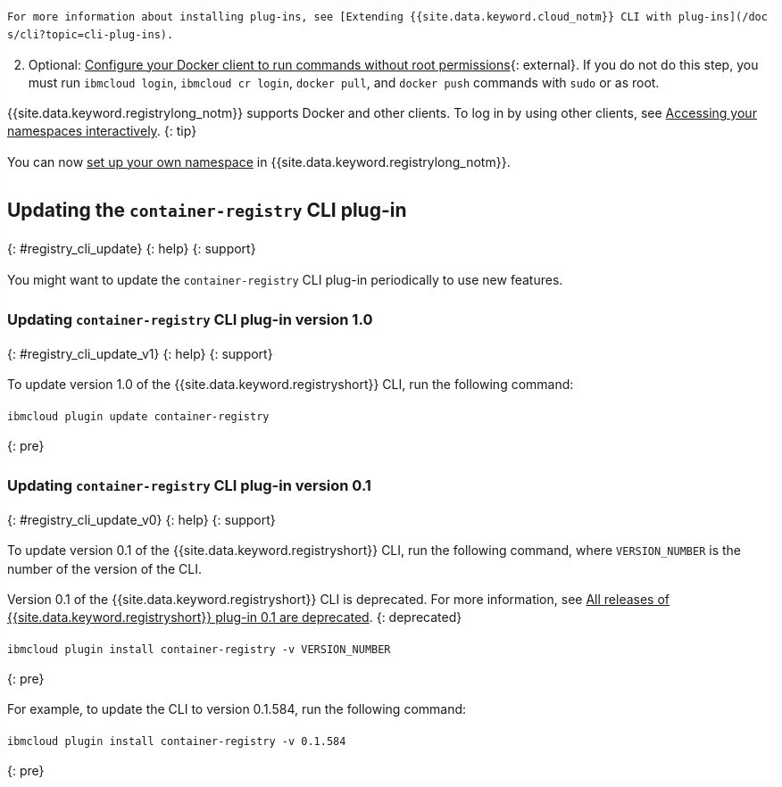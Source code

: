     For more information about installing plug-ins, see [Extending {{site.data.keyword.cloud_notm}} CLI with plug-ins](/docs/cli?topic=cli-plug-ins).

2. Optional: [Configure your Docker client to run commands without root permissions](https://docs.docker.com/engine/install/linux-postinstall/){: external}. If you do not do this step, you must run `ibmcloud login`, `ibmcloud cr login`, `docker pull`, and `docker push` commands with `sudo` or as root.

{{site.data.keyword.registrylong_notm}} supports Docker and other clients. To log in by using other clients, see [Accessing your namespaces interactively](/docs/Registry?topic=Registry-registry_access#registry_access_interactive).
{: tip}

You can now [set up your own namespace](#registry_namespace_setup) in {{site.data.keyword.registrylong_notm}}.

## Updating the `container-registry` CLI plug-in
{: #registry_cli_update}
{: help}
{: support}

You might want to update the `container-registry` CLI plug-in periodically to use new features.

### Updating `container-registry` CLI plug-in version 1.0
{: #registry_cli_update_v1}
{: help}
{: support}

To update version 1.0 of the {{site.data.keyword.registryshort}} CLI, run the following command:

```txt
ibmcloud plugin update container-registry
```
{: pre}

### Updating `container-registry` CLI plug-in version 0.1
{: #registry_cli_update_v0}
{: help}
{: support}

To update version 0.1 of the {{site.data.keyword.registryshort}} CLI, run the following command, where `VERSION_NUMBER` is the number of the version of the CLI.

Version 0.1 of the {{site.data.keyword.registryshort}} CLI is deprecated. For more information, see [All releases of {{site.data.keyword.registryshort}} plug-in 0.1 are deprecated](/docs/Registry?topic=Registry-registry_release_notes#15sep2022_v0).
{: deprecated}

```txt
ibmcloud plugin install container-registry -v VERSION_NUMBER
```
{: pre}

For example, to update the CLI to version 0.1.584, run the following command:

```txt
ibmcloud plugin install container-registry -v 0.1.584
```
{: pre}
